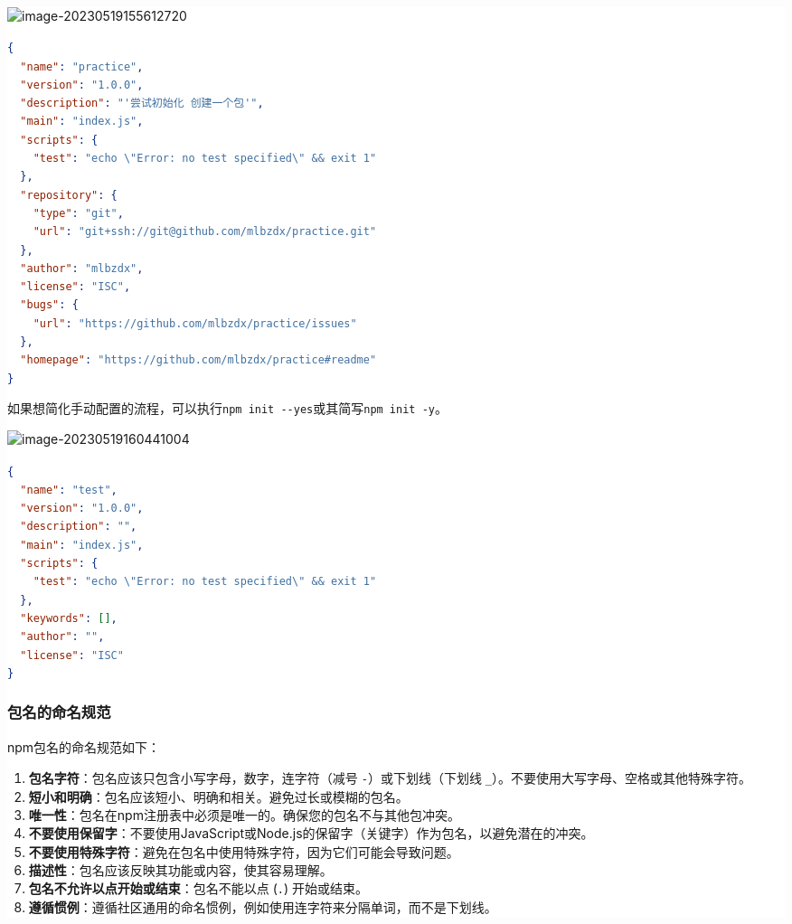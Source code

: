 ![image-20230519155612720](https://s1.vika.cn/space/2023/05/19/7f7d3444602249a29f219241a95d7e76)

```json
{
  "name": "practice",
  "version": "1.0.0",
  "description": "'尝试初始化 创建一个包'",
  "main": "index.js",
  "scripts": {
    "test": "echo \"Error: no test specified\" && exit 1"
  },
  "repository": {
    "type": "git",
    "url": "git+ssh://git@github.com/mlbzdx/practice.git"
  },
  "author": "mlbzdx",
  "license": "ISC",
  "bugs": {
    "url": "https://github.com/mlbzdx/practice/issues"
  },
  "homepage": "https://github.com/mlbzdx/practice#readme"
}

```

如果想简化手动配置的流程，可以执行`npm init --yes`或其简写`npm init -y`。

![image-20230519160441004](https://s1.vika.cn/space/2023/05/19/dd528904c0ca4fcbbe852145a4fe8698)

```json
{
  "name": "test",
  "version": "1.0.0",
  "description": "",
  "main": "index.js",
  "scripts": {
    "test": "echo \"Error: no test specified\" && exit 1"
  },
  "keywords": [],
  "author": "",
  "license": "ISC"
}

```

### 包名的命名规范

npm包名的命名规范如下：

1. **包名字符**：包名应该只包含小写字母，数字，连字符（减号 `-`）或下划线（下划线 `_`）。不要使用大写字母、空格或其他特殊字符。
2. **短小和明确**：包名应该短小、明确和相关。避免过长或模糊的包名。
3. **唯一性**：包名在npm注册表中必须是唯一的。确保您的包名不与其他包冲突。
4. **不要使用保留字**：不要使用JavaScript或Node.js的保留字（关键字）作为包名，以避免潜在的冲突。
5. **不要使用特殊字符**：避免在包名中使用特殊字符，因为它们可能会导致问题。
6. **描述性**：包名应该反映其功能或内容，使其容易理解。
7. **包名不允许以点开始或结束**：包名不能以点 (`.`) 开始或结束。
8. **遵循惯例**：遵循社区通用的命名惯例，例如使用连字符来分隔单词，而不是下划线。
